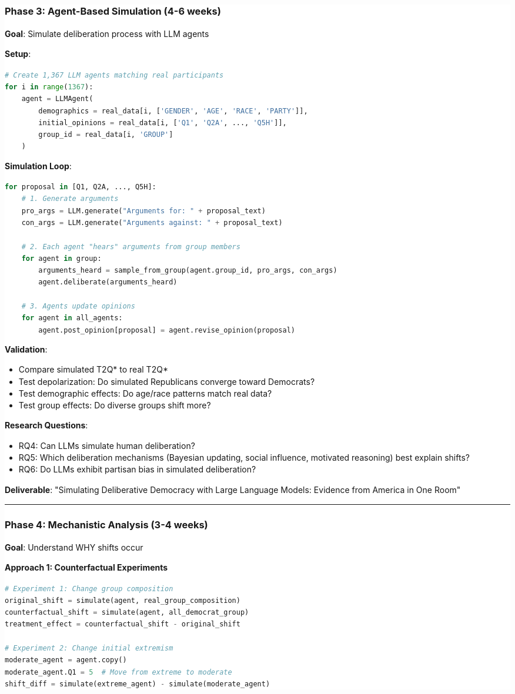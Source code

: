### Phase 3: Agent-Based Simulation (4-6 weeks)

**Goal**: Simulate deliberation process with LLM agents

**Setup**:
```python
# Create 1,367 LLM agents matching real participants
for i in range(1367):
    agent = LLMAgent(
        demographics = real_data[i, ['GENDER', 'AGE', 'RACE', 'PARTY']],
        initial_opinions = real_data[i, ['Q1', 'Q2A', ..., 'Q5H']],
        group_id = real_data[i, 'GROUP']
    )
```

**Simulation Loop**:
```python
for proposal in [Q1, Q2A, ..., Q5H]:
    # 1. Generate arguments
    pro_args = LLM.generate("Arguments for: " + proposal_text)
    con_args = LLM.generate("Arguments against: " + proposal_text)
    
    # 2. Each agent "hears" arguments from group members
    for agent in group:
        arguments_heard = sample_from_group(agent.group_id, pro_args, con_args)
        agent.deliberate(arguments_heard)
    
    # 3. Agents update opinions
    for agent in all_agents:
        agent.post_opinion[proposal] = agent.revise_opinion(proposal)
```

**Validation**:
- Compare simulated T2Q* to real T2Q*
- Test depolarization: Do simulated Republicans converge toward Democrats?
- Test demographic effects: Do age/race patterns match real data?
- Test group effects: Do diverse groups shift more?

**Research Questions**:
- RQ4: Can LLMs simulate human deliberation?
- RQ5: Which deliberation mechanisms (Bayesian updating, social influence, motivated reasoning) best explain shifts?
- RQ6: Do LLMs exhibit partisan bias in simulated deliberation?

**Deliverable**: "Simulating Deliberative Democracy with Large Language Models: Evidence from America in One Room"

---

### Phase 4: Mechanistic Analysis (3-4 weeks)

**Goal**: Understand WHY shifts occur

**Approach 1: Counterfactual Experiments**
```python
# Experiment 1: Change group composition
original_shift = simulate(agent, real_group_composition)
counterfactual_shift = simulate(agent, all_democrat_group)
treatment_effect = counterfactual_shift - original_shift

# Experiment 2: Change initial extremism
moderate_agent = agent.copy()
moderate_agent.Q1 = 5  # Move from extreme to moderate
shift_diff = simulate(extreme_agent) - simulate(moderate_agent)
```
